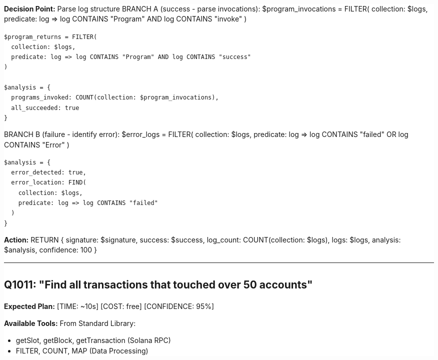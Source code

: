 **Decision Point:** Parse log structure
  BRANCH A (success - parse invocations):
    $program_invocations = FILTER(
      collection: $logs,
      predicate: log => log CONTAINS "Program" AND log CONTAINS "invoke"
    )
    
    $program_returns = FILTER(
      collection: $logs,
      predicate: log => log CONTAINS "Program" AND log CONTAINS "success"
    )
    
    $analysis = {
      programs_invoked: COUNT(collection: $program_invocations),
      all_succeeded: true
    }
    
  BRANCH B (failure - identify error):
    $error_logs = FILTER(
      collection: $logs,
      predicate: log => log CONTAINS "failed" OR log CONTAINS "Error"
    )
    
    $analysis = {
      error_detected: true,
      error_location: FIND(
        collection: $logs,
        predicate: log => log CONTAINS "failed"
      )
    }

**Action:**
RETURN {
  signature: $signature,
  success: $success,
  log_count: COUNT(collection: $logs),
  logs: $logs,
  analysis: $analysis,
  confidence: 100
}

---

## Q1011: "Find all transactions that touched over 50 accounts"

**Expected Plan:**
[TIME: ~10s] [COST: free] [CONFIDENCE: 95%]

**Available Tools:**
From Standard Library:
  - getSlot, getBlock, getTransaction (Solana RPC)
  - FILTER, COUNT, MAP (Data Processing)

